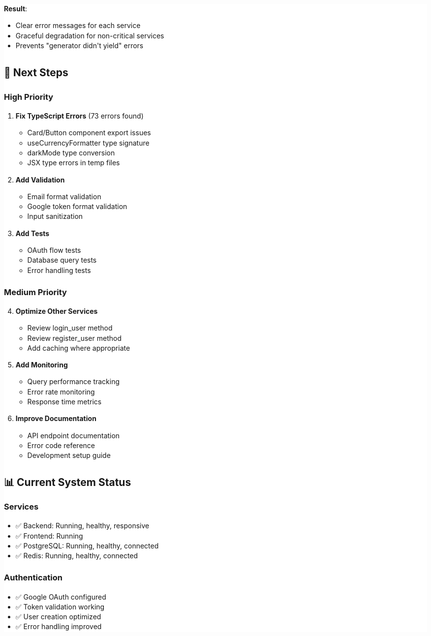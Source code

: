 **Result**: 
- Clear error messages for each service
- Graceful degradation for non-critical services
- Prevents "generator didn't yield" errors

## 🎯 Next Steps

### High Priority
1. **Fix TypeScript Errors** (73 errors found)
   - Card/Button component export issues
   - useCurrencyFormatter type signature
   - darkMode type conversion
   - JSX type errors in temp files
   
2. **Add Validation**
   - Email format validation
   - Google token format validation
   - Input sanitization

3. **Add Tests**
   - OAuth flow tests
   - Database query tests
   - Error handling tests

### Medium Priority
4. **Optimize Other Services**
   - Review login_user method
   - Review register_user method
   - Add caching where appropriate

5. **Add Monitoring**
   - Query performance tracking
   - Error rate monitoring
   - Response time metrics

6. **Improve Documentation**
   - API endpoint documentation
   - Error code reference
   - Development setup guide

## 📊 Current System Status

### Services
- ✅ Backend: Running, healthy, responsive
- ✅ Frontend: Running
- ✅ PostgreSQL: Running, healthy, connected
- ✅ Redis: Running, healthy, connected

### Authentication
- ✅ Google OAuth configured
- ✅ Token validation working
- ✅ User creation optimized
- ✅ Error handling improved

